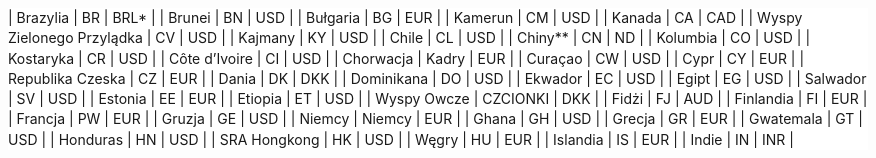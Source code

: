 | Brazylia                              | BR        | BRL\*        |
| Brunei                              | BN        | USD          |
| Bułgaria                            | BG        | EUR          |
| Kamerun                            | CM        | USD          |
| Kanada                              | CA        | CAD          |
| Wyspy Zielonego Przylądka                          | CV        | USD          |
| Kajmany                      | KY        | USD          |
| Chile                               | CL        | USD          |
| Chiny\**                            | CN        | ND          |
| Kolumbia                            | CO        | USD          |
| Kostaryka                          | CR        | USD          |
| Côte d’Ivoire                       | CI        | USD          |
| Chorwacja                             | Kadry        | EUR          |
| Curaçao                             | CW        | USD          |
| Cypr                              | CY        | EUR          |
| Republika Czeska                      | CZ        | EUR          |
| Dania                             | DK        | DKK          |
| Dominikana                  | DO        | USD          |
| Ekwador                             | EC        | USD          |
| Egipt                               | EG        | USD          |
| Salwador                         | SV        | USD          |
| Estonia                             | EE        | EUR          |
| Etiopia                            | ET        | USD          |
| Wyspy Owcze                       | CZCIONKI        | DKK          |
| Fidżi                                | FJ        | AUD          |
| Finlandia                             | FI        | EUR          |
| Francja                              | PW        | EUR          |
| Gruzja                             | GE        | USD          |
| Niemcy                             | Niemcy        | EUR          |
| Ghana                               | GH        | USD          |
| Grecja                              | GR        | EUR          |
| Gwatemala                           | GT        | USD          |
| Honduras                            | HN        | USD          |
| SRA Hongkong                       | HK        | USD          |
| Węgry                             | HU        | EUR          |
| Islandia                             | IS        | EUR          |
| Indie                               | IN        | INR          |